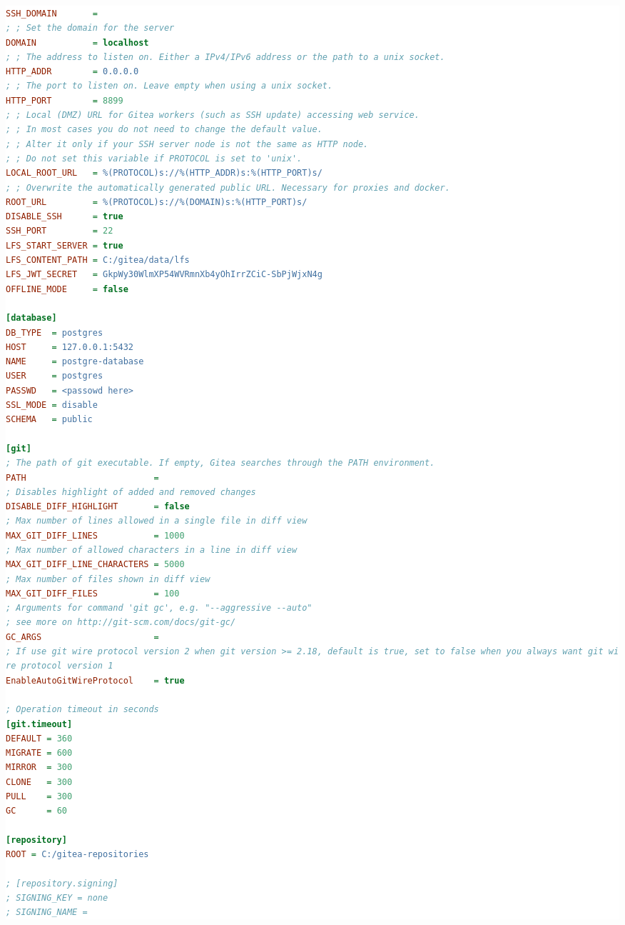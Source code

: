 ```ini
SSH_DOMAIN       = 
; ; Set the domain for the server
DOMAIN           = localhost
; ; The address to listen on. Either a IPv4/IPv6 address or the path to a unix socket.
HTTP_ADDR        = 0.0.0.0
; ; The port to listen on. Leave empty when using a unix socket.
HTTP_PORT        = 8899
; ; Local (DMZ) URL for Gitea workers (such as SSH update) accessing web service.
; ; In most cases you do not need to change the default value.
; ; Alter it only if your SSH server node is not the same as HTTP node.
; ; Do not set this variable if PROTOCOL is set to 'unix'.
LOCAL_ROOT_URL   = %(PROTOCOL)s://%(HTTP_ADDR)s:%(HTTP_PORT)s/
; ; Overwrite the automatically generated public URL. Necessary for proxies and docker.
ROOT_URL         = %(PROTOCOL)s://%(DOMAIN)s:%(HTTP_PORT)s/
DISABLE_SSH      = true
SSH_PORT         = 22
LFS_START_SERVER = true
LFS_CONTENT_PATH = C:/gitea/data/lfs
LFS_JWT_SECRET   = GkpWy30WlmXP54WVRmnXb4yOhIrrZCiC-SbPjWjxN4g
OFFLINE_MODE     = false

[database]
DB_TYPE  = postgres
HOST     = 127.0.0.1:5432
NAME     = postgre-database
USER     = postgres
PASSWD   = <passowd here>
SSL_MODE = disable
SCHEMA   = public

[git]
; The path of git executable. If empty, Gitea searches through the PATH environment.
PATH                         = 
; Disables highlight of added and removed changes
DISABLE_DIFF_HIGHLIGHT       = false
; Max number of lines allowed in a single file in diff view
MAX_GIT_DIFF_LINES           = 1000
; Max number of allowed characters in a line in diff view
MAX_GIT_DIFF_LINE_CHARACTERS = 5000
; Max number of files shown in diff view
MAX_GIT_DIFF_FILES           = 100
; Arguments for command 'git gc', e.g. "--aggressive --auto"
; see more on http://git-scm.com/docs/git-gc/
GC_ARGS                      = 
; If use git wire protocol version 2 when git version >= 2.18, default is true, set to false when you always want git wire protocol version 1
EnableAutoGitWireProtocol    = true

; Operation timeout in seconds
[git.timeout]
DEFAULT = 360
MIGRATE = 600
MIRROR  = 300
CLONE   = 300
PULL    = 300
GC      = 60

[repository]
ROOT = C:/gitea-repositories

; [repository.signing]
; SIGNING_KEY = none
; SIGNING_NAME =
```